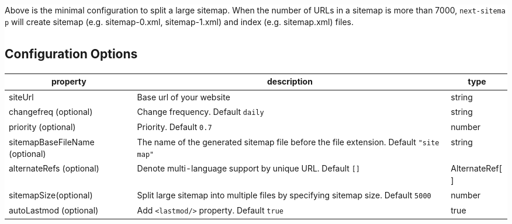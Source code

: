 Above is the minimal configuration to split a large sitemap. When the number of URLs in a sitemap is more than 7000, `next-sitemap` will create sitemap (e.g. sitemap-0.xml, sitemap-1.xml) and index (e.g. sitemap.xml) files.

## Configuration Options

| property                                            | description                                                                                                                                                                                                                                                                                                                                                                                                                          | type                                                                                                                     |
| --------------------------------------------------- | ------------------------------------------------------------------------------------------------------------------------------------------------------------------------------------------------------------------------------------------------------------------------------------------------------------------------------------------------------------------------------------------------------------------------------------ | ------------------------------------------------------------------------------------------------------------------------ |
| siteUrl                                             | Base url of your website                                                                                                                                                                                                                                                                                                                                                                                                             | string                                                                                                                   |
| changefreq (optional)                               | Change frequency. Default `daily`                                                                                                                                                                                                                                                                                                                                                                                                    | string                                                                                                                   |
| priority (optional)                                 | Priority. Default `0.7`                                                                                                                                                                                                                                                                                                                                                                                                              | number                                                                                                                   |
| sitemapBaseFileName (optional)                      | The name of the generated sitemap file before the file extension. Default `"sitemap"`                                                                                                                                                                                                                                                                                                                                                | string                                                                                                                   |
| alternateRefs (optional)                            | Denote multi-language support by unique URL. Default `[]`                                                                                                                                                                                                                                                                                                                                                                            | AlternateRef[]                                                                                                           |
| sitemapSize(optional)                               | Split large sitemap into multiple files by specifying sitemap size. Default `5000`                                                                                                                                                                                                                                                                                                                                                   | number                                                                                                                   |
| autoLastmod (optional)                              | Add `<lastmod/>` property. Default `true`                                                                                                                                                                                                                                                                                                                                                                                            | true                                                                                                                     |